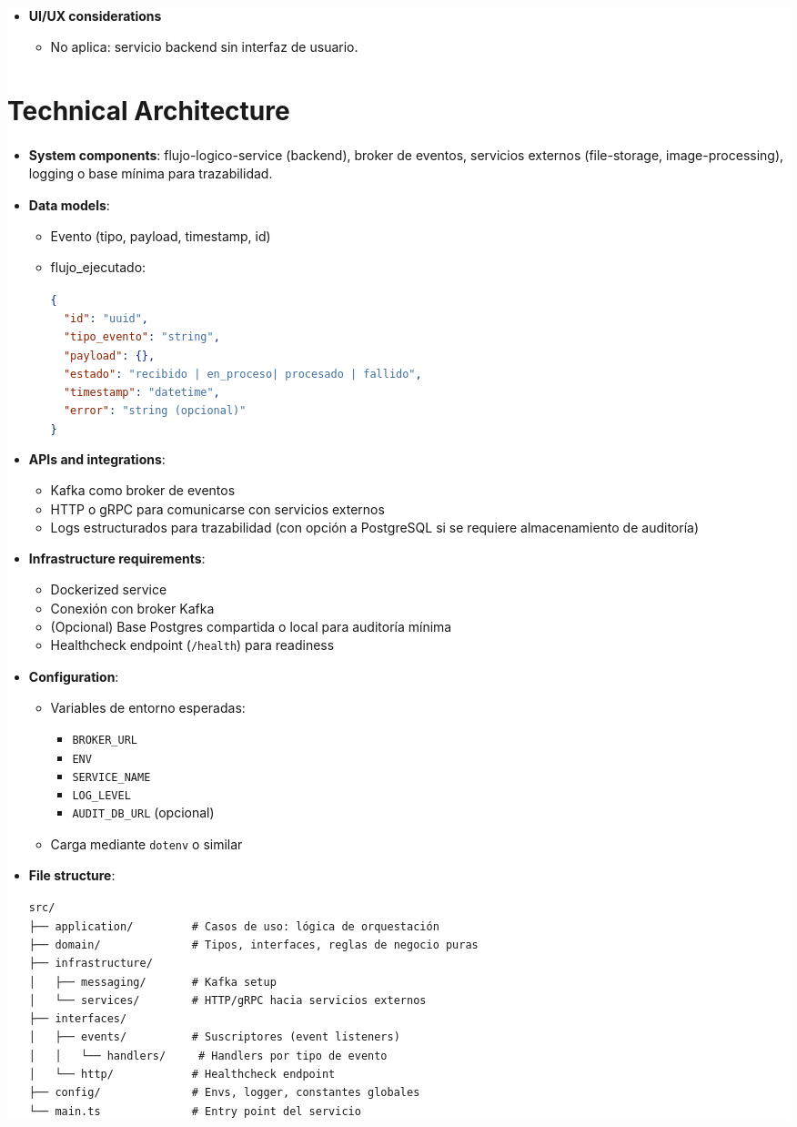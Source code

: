 * **UI/UX considerations**

  * No aplica: servicio backend sin interfaz de usuario.

# Technical Architecture

* **System components**: flujo-logico-service (backend), broker de eventos, servicios externos (file-storage, image-processing), logging o base mínima para trazabilidad.

* **Data models**:

  * Evento (tipo, payload, timestamp, id)
  * flujo\_ejecutado:

    ```json
    {
      "id": "uuid",
      "tipo_evento": "string",
      "payload": {},
      "estado": "recibido | en_proceso| procesado | fallido",
      "timestamp": "datetime",
      "error": "string (opcional)"
    }
    ```

* **APIs and integrations**:

  * Kafka como broker de eventos
  * HTTP o gRPC para comunicarse con servicios externos
  * Logs estructurados para trazabilidad (con opción a PostgreSQL si se requiere almacenamiento de auditoría)

* **Infrastructure requirements**:

  * Dockerized service
  * Conexión con broker Kafka
  * (Opcional) Base Postgres compartida o local para auditoría mínima
  * Healthcheck endpoint (`/health`) para readiness

* **Configuration**:

  * Variables de entorno esperadas:

    * `BROKER_URL`
    * `ENV`
    * `SERVICE_NAME`
    * `LOG_LEVEL`
    * `AUDIT_DB_URL` (opcional)

  * Carga mediante `dotenv` o similar

* **File structure**:

  ```
  src/
  ├── application/         # Casos de uso: lógica de orquestación
  ├── domain/              # Tipos, interfaces, reglas de negocio puras
  ├── infrastructure/
  │   ├── messaging/       # Kafka setup
  │   └── services/        # HTTP/gRPC hacia servicios externos
  ├── interfaces/
  │   ├── events/          # Suscriptores (event listeners)
  │   │   └── handlers/     # Handlers por tipo de evento
  │   └── http/            # Healthcheck endpoint
  ├── config/              # Envs, logger, constantes globales
  └── main.ts              # Entry point del servicio
  ```
